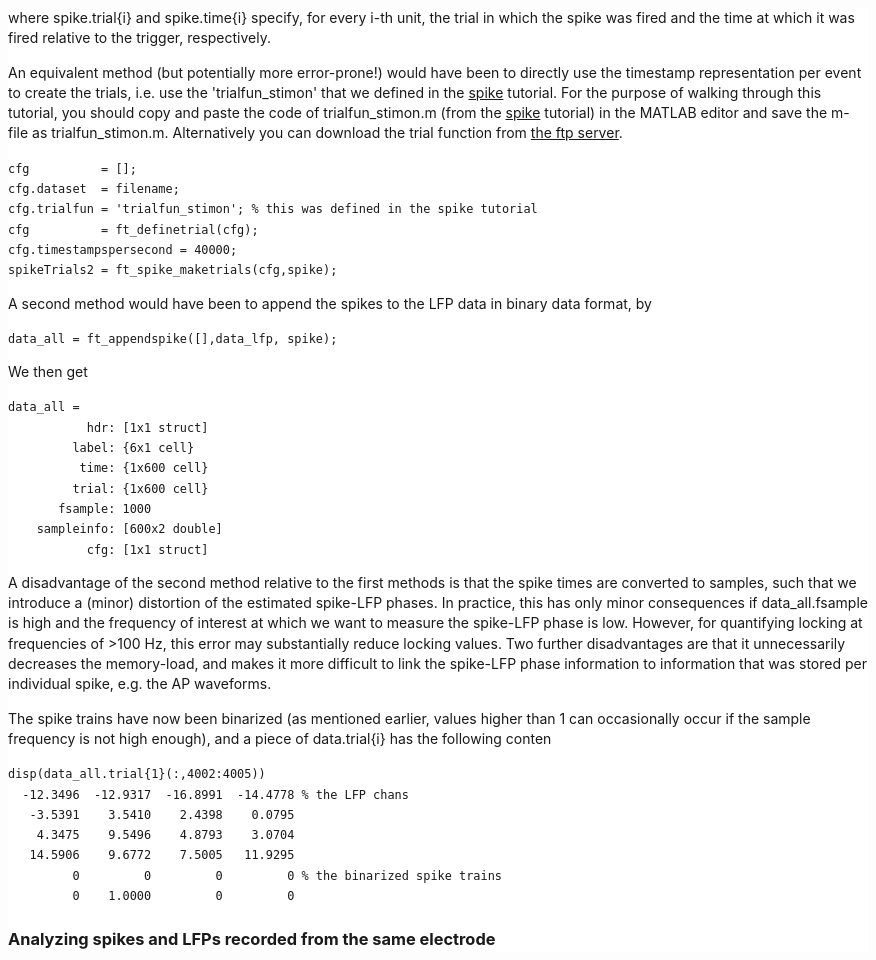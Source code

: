 where spike.trial{i} and spike.time{i} specify, for every i-th unit, the trial in which the spike was fired and the time at which it was fired relative to the trigger, respectively.

An equivalent method (but potentially more error-prone!) would have been to directly use the timestamp representation per event to create the trials, i.e. use the 'trialfun_stimon' that we defined in the [spike](/tutorial/spike) tutorial. For the purpose of walking through this tutorial, you should copy and paste the code of trialfun_stimon.m (from the [spike](/tutorial/spike) tutorial) in the MATLAB editor and save the m-file as trialfun_stimon.m. Alternatively you can download the trial function from [the ftp server](ftp://ftp.fieldtriptoolbox.org/pub/fieldtrip/tutorial/spike/trialfun_stimon.m).

    cfg          = [];
    cfg.dataset  = filename;
    cfg.trialfun = 'trialfun_stimon'; % this was defined in the spike tutorial
    cfg          = ft_definetrial(cfg);
    cfg.timestampspersecond = 40000;
    spikeTrials2 = ft_spike_maketrials(cfg,spike);

A second method would have been to append the spikes to the LFP data in binary data format, by

    data_all = ft_appendspike([],data_lfp, spike);

We then get

    data_all =
               hdr: [1x1 struct]
             label: {6x1 cell}
              time: {1x600 cell}
             trial: {1x600 cell}
           fsample: 1000
        sampleinfo: [600x2 double]
               cfg: [1x1 struct]

A disadvantage of the second method relative to the first methods is that the spike times are converted to samples, such that we introduce a (minor) distortion of the estimated spike-LFP phases. In practice, this has only minor consequences if data_all.fsample is high and the frequency of interest at which we want to measure the spike-LFP phase is low. However, for quantifying locking at frequencies of >100 Hz, this error may substantially reduce locking values. Two further disadvantages are that it unnecessarily decreases the memory-load, and makes it more difficult to link the spike-LFP phase information to information that was stored per individual spike, e.g. the AP waveforms.

The spike trains have now been binarized (as mentioned earlier, values higher than 1 can occasionally occur if the sample frequency is not high enough), and a piece of data.trial{i} has the following conten

    disp(data_all.trial{1}(:,4002:4005))
      -12.3496  -12.9317  -16.8991  -14.4778 % the LFP chans
       -3.5391    3.5410    2.4398    0.0795
        4.3475    9.5496    4.8793    3.0704
       14.5906    9.6772    7.5005   11.9295
             0         0         0         0 % the binarized spike trains
             0    1.0000         0         0

### Analyzing spikes and LFPs recorded from the same electrode
